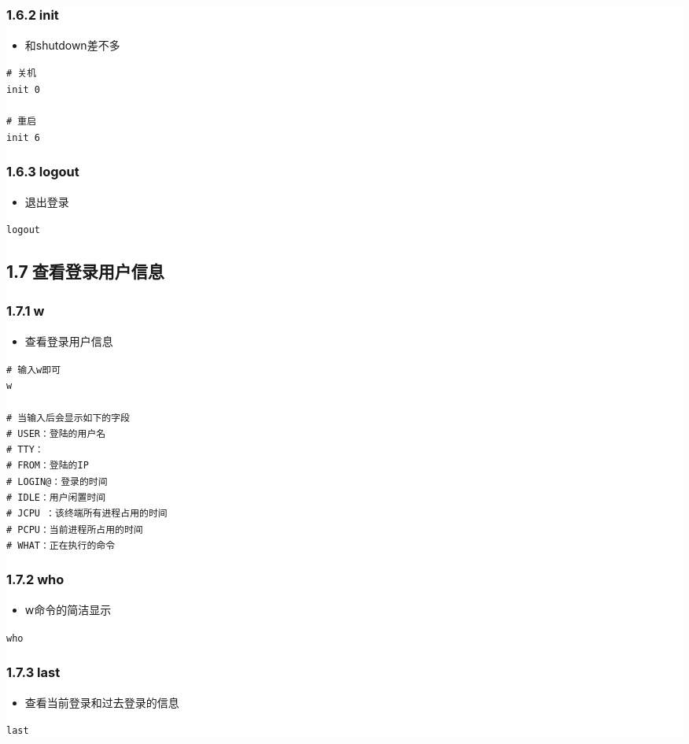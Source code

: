 ### 1.6.2 init

* 和shutdown差不多

```shell
# 关机
init 0

# 重启
init 6
```

### 1.6.3 logout

* 退出登录

```shell
logout
```

## 1.7 查看登录用户信息

### 1.7.1 w

* 查看登录用户信息

```shell
# 输入w即可
w

# 当输入后会显示如下的字段
# USER：登陆的用户名
# TTY：
# FROM：登陆的IP
# LOGIN@：登录的时间
# IDLE：用户闲置时间
# JCPU ：该终端所有进程占用的时间
# PCPU：当前进程所占用的时间
# WHAT：正在执行的命令
```

### 1.7.2 who

* w命令的简洁显示

```shell
who
```



### 1.7.3 last

* 查看当前登录和过去登录的信息

```shell
last
```
